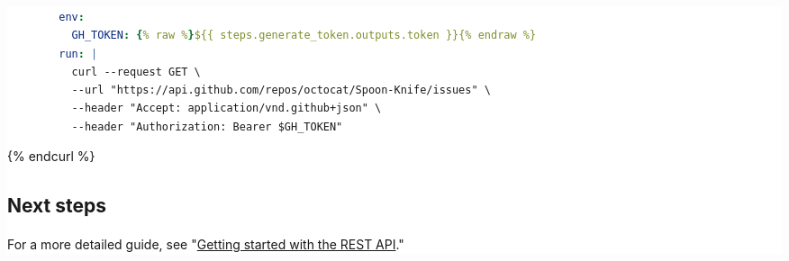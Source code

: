    ```yaml
           env:
             GH_TOKEN: {% raw %}${{ steps.generate_token.outputs.token }}{% endraw %}
           run: |
             curl --request GET \
             --url "https://api.github.com/repos/octocat/Spoon-Knife/issues" \
             --header "Accept: application/vnd.github+json" \
             --header "Authorization: Bearer $GH_TOKEN"
   ```

{% endcurl %}

## Next steps

For a more detailed guide, see "[Getting started with the REST API](/rest/guides/getting-started-with-the-rest-api)."
